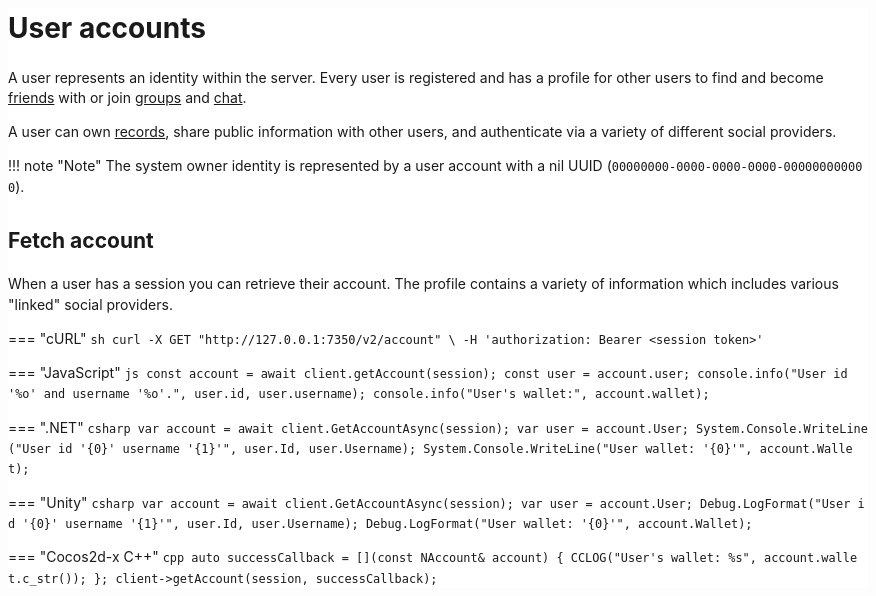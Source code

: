 # User accounts

A user represents an identity within the server. Every user is registered and has a profile for other users to find and become [friends](friends.md) with or join [groups](groups-clans.md) and [chat](realtime-chat.md).

A user can own [records](access-controls.md), share public information with other users, and authenticate via a variety of different social providers.

!!! note "Note"
    The system owner identity is represented by a user account with a nil UUID (`00000000-0000-0000-0000-000000000000`).

## Fetch account

When a user has a session you can retrieve their account. The profile contains a variety of information which includes various "linked" social providers.

=== "cURL"
	```sh
	curl -X GET "http://127.0.0.1:7350/v2/account" \
	  -H 'authorization: Bearer <session token>'
	```

=== "JavaScript"
	```js
	const account = await client.getAccount(session);
	const user = account.user;
	console.info("User id '%o' and username '%o'.", user.id, user.username);
	console.info("User's wallet:", account.wallet);
	```

=== ".NET"
	```csharp
	var account = await client.GetAccountAsync(session);
	var user = account.User;
	System.Console.WriteLine("User id '{0}' username '{1}'", user.Id, user.Username);
	System.Console.WriteLine("User wallet: '{0}'", account.Wallet);
	```

=== "Unity"
	```csharp
	var account = await client.GetAccountAsync(session);
	var user = account.User;
	Debug.LogFormat("User id '{0}' username '{1}'", user.Id, user.Username);
	Debug.LogFormat("User wallet: '{0}'", account.Wallet);
	```

=== "Cocos2d-x C++"
	```cpp
	auto successCallback = [](const NAccount& account)
	{
	  CCLOG("User's wallet: %s", account.wallet.c_str());
	};
	client->getAccount(session, successCallback);
	```
